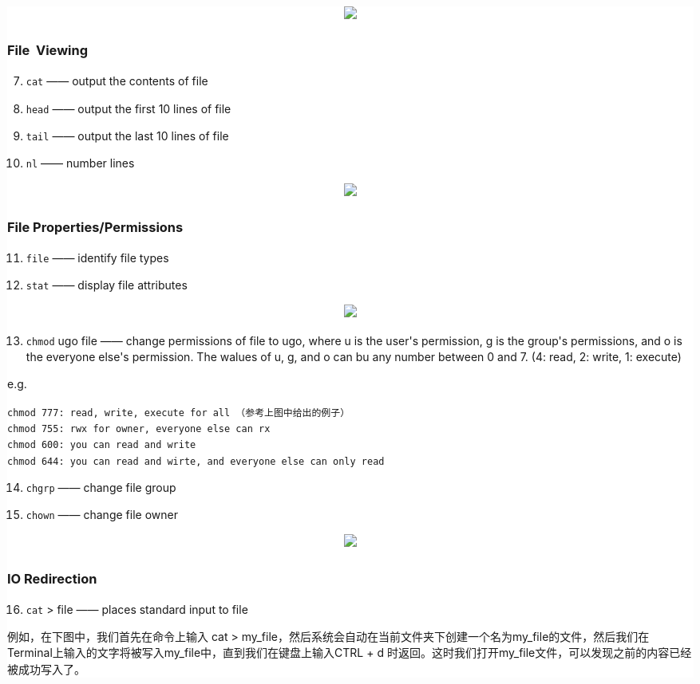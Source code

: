 <p align="center">
<img src="https://fzuo.github.io/assets/img/linux_command/linux_command_02.png" width="400">
</p>

### File  Viewing

7. `cat` —— output the contents of file

8. `head` —— output the first 10 lines of file

9. `tail` —— output the last 10 lines of file

10. `nl` —— number lines

<p align="center">
<img src="https://fzuo.github.io/assets/img/linux_command/linux_command_03.png" width="400">
</p>

### File Properties/Permissions

11. `file` —— identify file types

12. `stat` —— display file attributes

<p align="center">
<img src="https://fzuo.github.io/assets/img/linux_command/linux_command_04.png" width="500">
</p>

13. `chmod` ugo file —— change permissions of file to ugo, where u is the user's permission, g is the group's permissions, and o is the everyone else's permission. The walues of u, g, and o can bu any number between 0 and 7. (4: read, 2: write, 1: execute)

e.g. 

```
chmod 777: read, write, execute for all （参考上图中给出的例子）
chmod 755: rwx for owner, everyone else can rx
chmod 600: you can read and write
chmod 644: you can read and wirte, and everyone else can only read
```

14. `chgrp` —— change file group

15. `chown` —— change file owner

<p align="center">
<img src="https://fzuo.github.io/assets/img/linux_command/linux_command_05.png" width="500">
</p>

### IO Redirection

16. `cat` > file —— places standard input to file

例如，在下图中，我们首先在命令上输入 cat > my_file，然后系统会自动在当前文件夹下创建一个名为my_file的文件，然后我们在Terminal上输入的文字将被写入my_file中，直到我们在键盘上输入CTRL + d 时返回。这时我们打开my_file文件，可以发现之前的内容已经被成功写入了。
